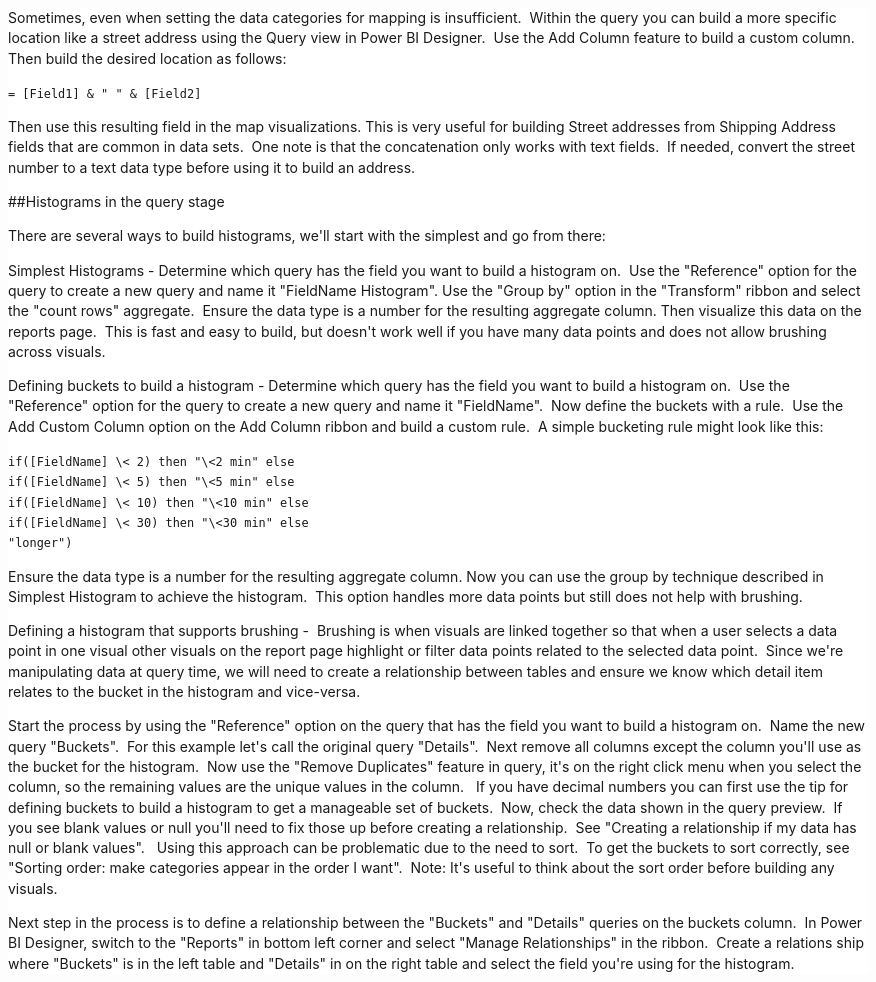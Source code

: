 Sometimes, even when setting the data categories for mapping is insufficient.  Within the query you can build a more specific location like a street address using the Query view in Power BI Designer.  Use the Add Column feature to build a custom column.  Then build the desired location as follows: 

	= [Field1] & " " & [Field2]

Then use this resulting field in the map visualizations. This is very useful for building Street addresses from Shipping Address fields that are common in data sets.  One note is that the concatenation only works with text fields.  If needed, convert the street number to a text data type before using it to build an address.

##Histograms in the query stage

There are several ways to build histograms, we'll start with the simplest and go from there:

Simplest Histograms - Determine which query has the field you want to build a histogram on.  Use the "Reference" option for the query to create a new query and name it "FieldName Histogram". Use the "Group by" option in the "Transform" ribbon and select the "count rows" aggregate.  Ensure the data type is a number for the resulting aggregate column. Then visualize this data on the reports page.  This is fast and easy to build, but doesn't work well if you have many data points and does not allow brushing across visuals.

Defining buckets to build a histogram - Determine which query has the field you want to build a histogram on.  Use the "Reference" option for the query to create a new query and name it "FieldName".  Now define the buckets with a rule.  Use the Add Custom Column option on the Add Column ribbon and build a custom rule.  A simple bucketing rule might look like this:

	if([FieldName] \< 2) then "\<2 min" else
	if([FieldName] \< 5) then "\<5 min" else
	if([FieldName] \< 10) then "\<10 min" else
	if([FieldName] \< 30) then "\<30 min" else	
	"longer")

Ensure the data type is a number for the resulting aggregate column. Now you can use the group by technique described in Simplest Histogram to achieve the histogram.  This option handles more data points but still does not help with brushing.

Defining a histogram that supports brushing -  Brushing is when visuals are linked together so that when a user selects a data point in one visual other visuals on the report page highlight or filter data points related to the selected data point.  Since we're manipulating data at query time, we will need to create a relationship between tables and ensure we know which detail item relates to the bucket in the histogram and vice-versa.

Start the process by using the "Reference" option on the query that has the field you want to build a histogram on.  Name the new query "Buckets".  For this example let's call the original query "Details".  Next remove all columns except the column you'll use as the bucket for the histogram.  Now use the "Remove Duplicates" feature in query, it's on the right click menu when you select the column, so the remaining values are the unique values in the column.   If you have decimal numbers you can first use the tip for defining buckets to build a histogram to get a manageable set of buckets.  Now, check the data shown in the query preview.  If you see blank values or null you'll need to fix those up before creating a relationship.  See "Creating a relationship if my data has null or blank values".   Using this approach can be problematic due to the need to sort.  To get the buckets to sort correctly, see "Sorting order: make categories appear in the order I want".  Note: It's useful to think about the sort order before building any visuals.   

Next step in the process is to define a relationship between the "Buckets" and "Details" queries on the buckets column.  In Power BI Designer, switch to the "Reports" in bottom left corner and select "Manage Relationships" in the ribbon.  Create a relations ship where "Buckets" is in the left table and "Details" in on the right table and select the field you're using for the histogram. 
